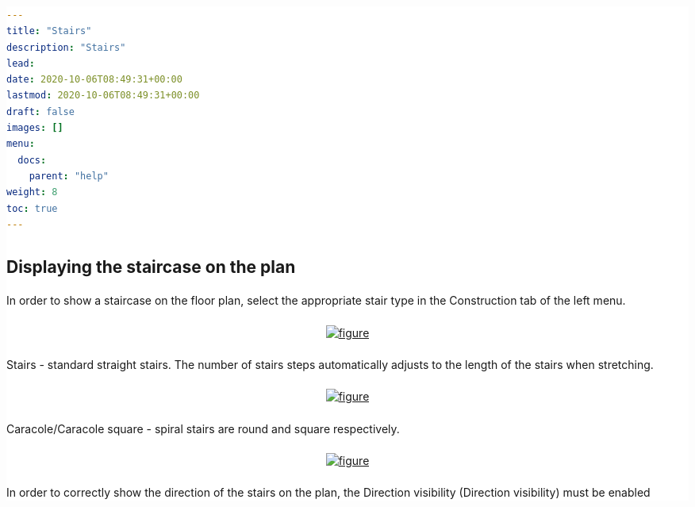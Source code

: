 ```yaml
---
title: "Stairs"
description: "Stairs"
lead:
date: 2020-10-06T08:49:31+00:00
lastmod: 2020-10-06T08:49:31+00:00
draft: false
images: []
menu:
  docs:
    parent: "help"
weight: 8
toc: true
---
```

<head>
<meta charset="utf-8">
<title>Lightbox Example</title>
<link rel="stylesheet" href="https://cdnjs.cloudflare.com/ajax/libs/lightbox2/2.11.0/css/lightbox.css">
</head>
<body>

## Displaying the staircase on the plan

In order to show a staircase on the floor plan, select the appropriate stair type in the Construction tab of the left menu.
<div style="text-align: center; margin: 20px 0;">
  <a href="/2023-09-25_13-16-50.png" data-lightbox="example-1" >
    <img src="/2023-09-25_13-16-50.png" alt="figure"  />
  </a>
</div>
Stairs - standard straight stairs. The number of stairs steps automatically adjusts to the length of the stairs when stretching.
<div style="text-align: center; margin: 20px 0;">
  <a href="/Untitled0.jpg" data-lightbox="example-1" >
    <img src="/Untitled.jpg" alt="figure"  />
  </a>
</div>
Caracole/Caracole square - spiral stairs are round and square respectively.
<div style="text-align: center; margin: 20px 0;">
  <a href="/image-1696936415190.png" data-lightbox="example-1" >
    <img src="/image-1696936415190.png" alt="figure"  />
  </a>
</div>
In order to correctly show the direction of the stairs on the plan, the Direction visibility (Direction visibility) must be enabled
